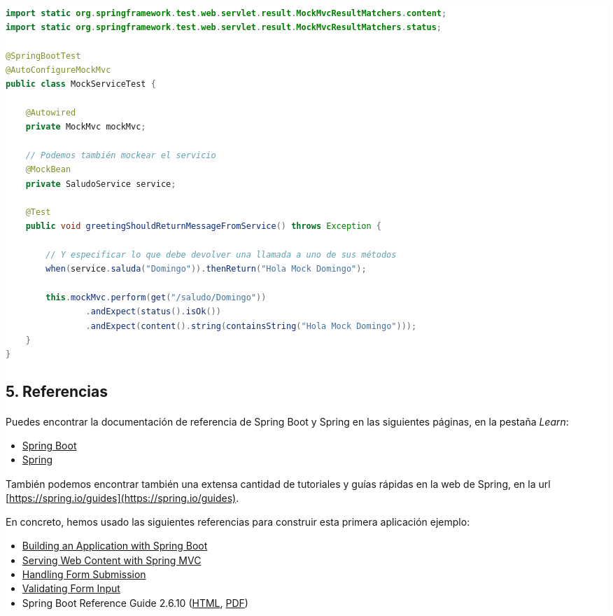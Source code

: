 ```java
import static org.springframework.test.web.servlet.result.MockMvcResultMatchers.content;
import static org.springframework.test.web.servlet.result.MockMvcResultMatchers.status;

@SpringBootTest
@AutoConfigureMockMvc
public class MockServiceTest {

    @Autowired
    private MockMvc mockMvc;

    // Podemos también mockear el servicio
    @MockBean
    private SaludoService service;

    @Test
    public void greetingShouldReturnMessageFromService() throws Exception {

        // Y especificar lo que debe devolver una llamada a uno de sus métodos
        when(service.saluda("Domingo")).thenReturn("Hola Mock Domingo");

        this.mockMvc.perform(get("/saludo/Domingo"))
                .andExpect(status().isOk())
                .andExpect(content().string(containsString("Hola Mock Domingo")));
    }
}
```

## 5. Referencias ##

Puedes encontrar la documentación de referencia de Spring Boot y
Spring en las siguientes páginas, en la pestaña _Learn_:

- [Spring Boot](https://spring.io/projects/spring-boot)
- [Spring](https://spring.io/projects/spring-framework) 

También podemos encontrar también una extensa cantidad de tutoriales y guías
rápidas en la web de Spring, en la url
[https://spring.io/guides](https://spring.io/guides).

En concreto, hemos usado las siguientes referencias para construir
esta primera aplicación ejemplo:

- [Building an Application with Spring Boot](https://spring.io/guides/gs/spring-boot/)
- [Serving Web Content with Spring  MVC](https://spring.io/guides/gs/serving-web-content/)
- [Handling Form Submission](https://spring.io/guides/gs/handling-form-submission/)
- [Validating Form Input](https://spring.io/guides/gs/validating-form-input/)
- Spring Boot Reference Guide 2.6.10
  ([HTML](https://docs.spring.io/spring-boot/docs/2.6.10/reference/htmlsingle/), [PDF](https://docs.spring.io/spring-boot/docs/2.6.10/reference/pdf/spring-boot-reference.pdf))
  
